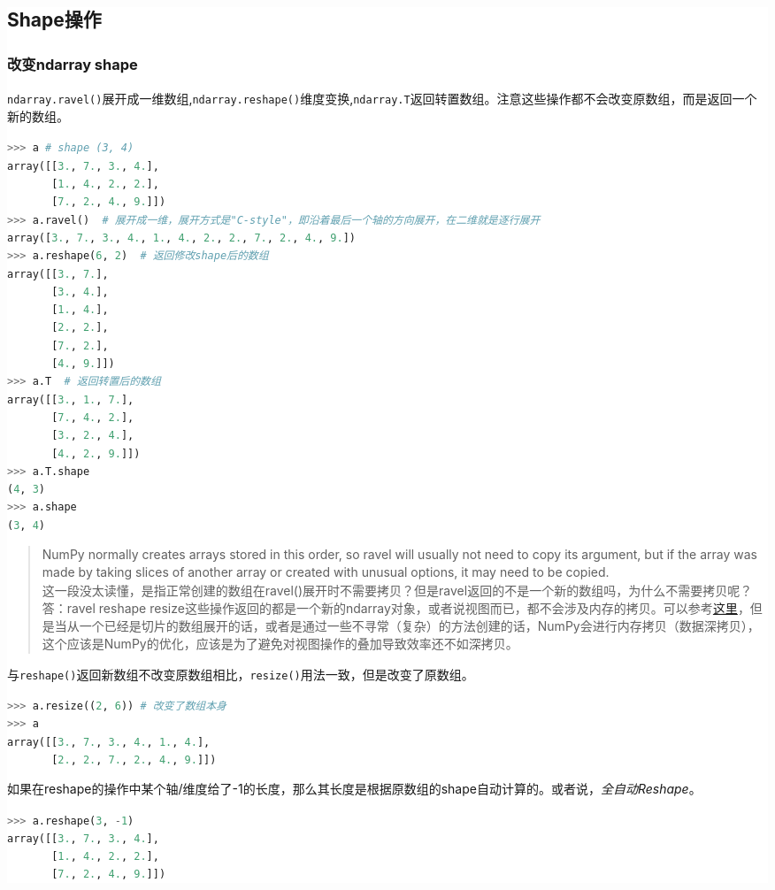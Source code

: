 ## Shape操作

### 改变ndarray shape

`ndarray.ravel()`展开成一维数组,`ndarray.reshape()`维度变换,`ndarray.T`返回转置数组。注意这些操作都不会改变原数组，而是返回一个新的数组。

```python
>>> a # shape (3, 4)
array([[3., 7., 3., 4.],
       [1., 4., 2., 2.],
       [7., 2., 4., 9.]])
>>> a.ravel()  # 展开成一维，展开方式是"C-style"，即沿着最后一个轴的方向展开，在二维就是逐行展开
array([3., 7., 3., 4., 1., 4., 2., 2., 7., 2., 4., 9.])
>>> a.reshape(6, 2)  # 返回修改shape后的数组
array([[3., 7.],
       [3., 4.],
       [1., 4.],
       [2., 2.],
       [7., 2.],
       [4., 9.]])
>>> a.T  # 返回转置后的数组
array([[3., 1., 7.],
       [7., 4., 2.],
       [3., 2., 4.],
       [4., 2., 9.]])
>>> a.T.shape
(4, 3)
>>> a.shape
(3, 4)
```

> NumPy normally creates arrays stored in this order, so ravel will usually not need to copy its argument, but if the array was made by taking slices of another array or created with unusual options, it may need to be copied.  
这一段没太读懂，是指正常创建的数组在ravel()展开时不需要拷贝？但是ravel返回的不是一个新的数组吗，为什么不需要拷贝呢？  
答：ravel reshape resize这些操作返回的都是一个新的ndarray对象，或者说视图而已，都不会涉及内存的拷贝。可以参考[这里](###视图/浅拷贝)，但是当从一个已经是切片的数组展开的话，或者是通过一些不寻常（复杂）的方法创建的话，NumPy会进行内存拷贝（数据深拷贝），这个应该是NumPy的优化，应该是为了避免对视图操作的叠加导致效率还不如深拷贝。

与`reshape()`返回新数组不改变原数组相比，`resize()`用法一致，但是改变了原数组。

```python
>>> a.resize((2, 6)) # 改变了数组本身
>>> a
array([[3., 7., 3., 4., 1., 4.],
       [2., 2., 7., 2., 4., 9.]])
```

如果在reshape的操作中某个轴/维度给了-1的长度，那么其长度是根据原数组的shape自动计算的。或者说，*全自动Reshape*。

```python
>>> a.reshape(3, -1)
array([[3., 7., 3., 4.],
       [1., 4., 2., 2.],
       [7., 2., 4., 9.]])
```
